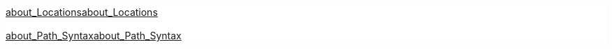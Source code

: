 [<span data-ttu-id="58227-268">about_Locations</span><span class="sxs-lookup"><span data-stu-id="58227-268">about_Locations</span></span>](about_Locations.md)

[<span data-ttu-id="58227-269">about_Path_Syntax</span><span class="sxs-lookup"><span data-stu-id="58227-269">about_Path_Syntax</span></span>](about_Path_Syntax.md)

